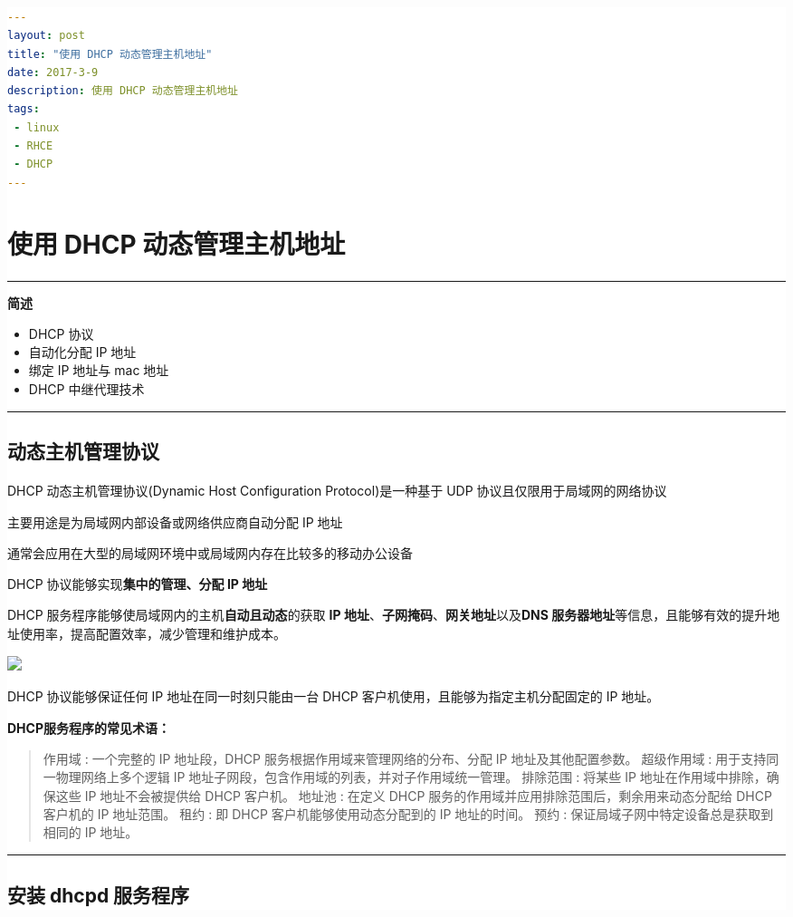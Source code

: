 ```yaml
---
layout: post
title: "使用 DHCP 动态管理主机地址"
date: 2017-3-9
description: 使用 DHCP 动态管理主机地址
tags: 
 - linux
 - RHCE
 - DHCP 
---
```


# 使用 DHCP 动态管理主机地址

----------

**简述**
- DHCP 协议
- 自动化分配 IP 地址
- 绑定 IP 地址与 mac 地址
- DHCP 中继代理技术

----------

## 动态主机管理协议

DHCP 动态主机管理协议(Dynamic Host Configuration Protocol)是一种基于 UDP 协议且仅限用于局域网的网络协议

主要用途是为局域网内部设备或网络供应商自动分配 IP 地址

通常会应用在大型的局域网环境中或局域网内存在比较多的移动办公设备

DHCP 协议能够实现**集中的管理、分配 IP 地址**

DHCP 服务程序能够使局域网内的主机**自动且动态**的获取 **IP 地址**、**子网掩码**、**网关地址**以及**DNS 服务器地址**等信息，且能够有效的提升地址使用率，提高配置效率，减少管理和维护成本。

![](http://i.imgur.com/sk33Dai.png)

DHCP 协议能够保证任何 IP 地址在同一时刻只能由一台 DHCP 客户机使用，且能够为指定主机分配固定的 IP 地址。

**DHCP服务程序的常见术语：**

> 作用域 : 一个完整的 IP 地址段，DHCP 服务根据作用域来管理网络的分布、分配 IP 地址及其他配置参数。
> 超级作用域 : 用于支持同一物理网络上多个逻辑 IP 地址子网段，包含作用域的列表，并对子作用域统一管理。
> 排除范围 : 将某些 IP 地址在作用域中排除，确保这些 IP 地址不会被提供给 DHCP 客户机。
> 地址池 : 在定义 DHCP 服务的作用域并应用排除范围后，剩余用来动态分配给 DHCP 客户机的 IP 地址范围。
> 租约 : 即 DHCP 客户机能够使用动态分配到的 IP 地址的时间。
> 预约 : 保证局域子网中特定设备总是获取到相同的 IP 地址。

----------

## 安装 dhcpd 服务程序

